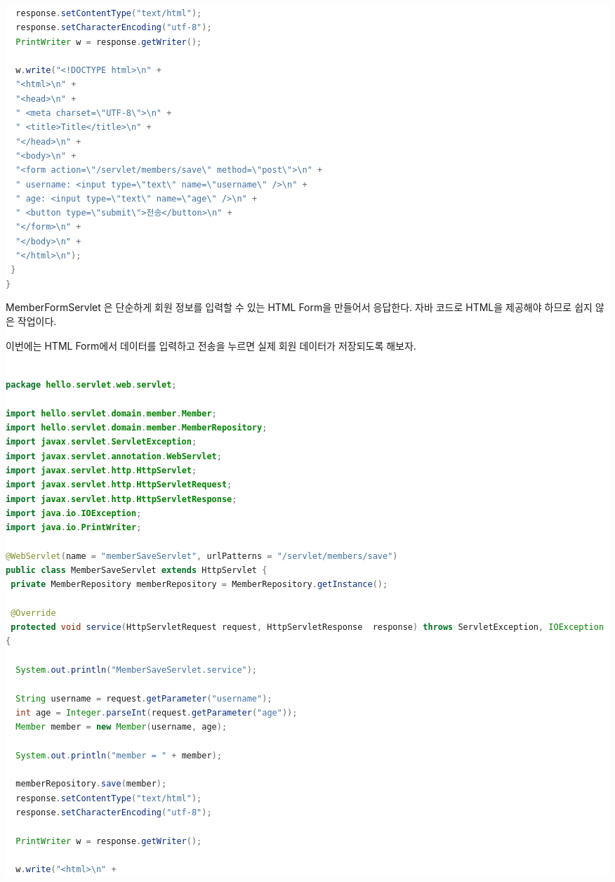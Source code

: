 ```java
  response.setContentType("text/html");
  response.setCharacterEncoding("utf-8");
  PrintWriter w = response.getWriter();

  w.write("<!DOCTYPE html>\n" +
  "<html>\n" +
  "<head>\n" +
  " <meta charset=\"UTF-8\">\n" +
  " <title>Title</title>\n" +
  "</head>\n" +
  "<body>\n" +
  "<form action=\"/servlet/members/save\" method=\"post\">\n" +
  " username: <input type=\"text\" name=\"username\" />\n" +
  " age: <input type=\"text\" name=\"age\" />\n" +
  " <button type=\"submit\">전송</button>\n" +
  "</form>\n" +
  "</body>\n" +
  "</html>\n");
 }
}

```

MemberFormServlet 은 단순하게 회원 정보를 입력할 수 있는 HTML Form을 만들어서 응답한다. 자바 코드로 HTML을 제공해야 하므로 쉽지 않은 작업이다.

이번에는 HTML Form에서 데이터를 입력하고 전송을 누르면 실제 회원 데이터가 저장되도록 해보자.

```java

package hello.servlet.web.servlet;

import hello.servlet.domain.member.Member;
import hello.servlet.domain.member.MemberRepository;
import javax.servlet.ServletException;
import javax.servlet.annotation.WebServlet;
import javax.servlet.http.HttpServlet;
import javax.servlet.http.HttpServletRequest;
import javax.servlet.http.HttpServletResponse;
import java.io.IOException;
import java.io.PrintWriter;

@WebServlet(name = "memberSaveServlet", urlPatterns = "/servlet/members/save")
public class MemberSaveServlet extends HttpServlet {
 private MemberRepository memberRepository = MemberRepository.getInstance();

 @Override
 protected void service(HttpServletRequest request, HttpServletResponse  response) throws ServletException, IOException {

  System.out.println("MemberSaveServlet.service");

  String username = request.getParameter("username");
  int age = Integer.parseInt(request.getParameter("age"));
  Member member = new Member(username, age);

  System.out.println("member = " + member);

  memberRepository.save(member);
  response.setContentType("text/html");
  response.setCharacterEncoding("utf-8");

  PrintWriter w = response.getWriter();

  w.write("<html>\n" +
```